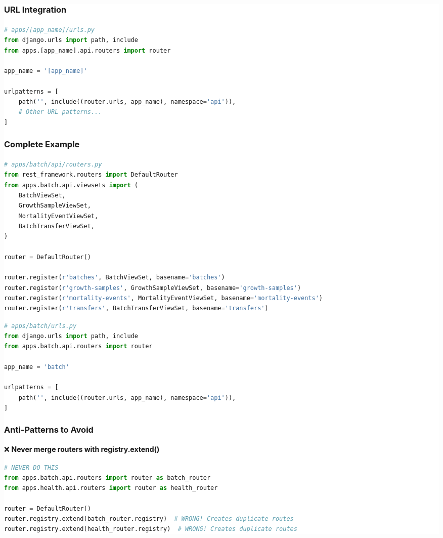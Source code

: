 ### URL Integration

```python
# apps/[app_name]/urls.py
from django.urls import path, include
from apps.[app_name].api.routers import router

app_name = '[app_name]'

urlpatterns = [
    path('', include((router.urls, app_name), namespace='api')),
    # Other URL patterns...
]
```

### Complete Example

```python
# apps/batch/api/routers.py
from rest_framework.routers import DefaultRouter
from apps.batch.api.viewsets import (
    BatchViewSet,
    GrowthSampleViewSet,
    MortalityEventViewSet,
    BatchTransferViewSet,
)

router = DefaultRouter()

router.register(r'batches', BatchViewSet, basename='batches')
router.register(r'growth-samples', GrowthSampleViewSet, basename='growth-samples')
router.register(r'mortality-events', MortalityEventViewSet, basename='mortality-events')
router.register(r'transfers', BatchTransferViewSet, basename='transfers')
```

```python
# apps/batch/urls.py
from django.urls import path, include
from apps.batch.api.routers import router

app_name = 'batch'

urlpatterns = [
    path('', include((router.urls, app_name), namespace='api')),
]
```

### Anti-Patterns to Avoid

❌ **Never merge routers with registry.extend()**
```python
# NEVER DO THIS
from apps.batch.api.routers import router as batch_router
from apps.health.api.routers import router as health_router

router = DefaultRouter()
router.registry.extend(batch_router.registry)  # WRONG! Creates duplicate routes
router.registry.extend(health_router.registry)  # WRONG! Creates duplicate routes
```
